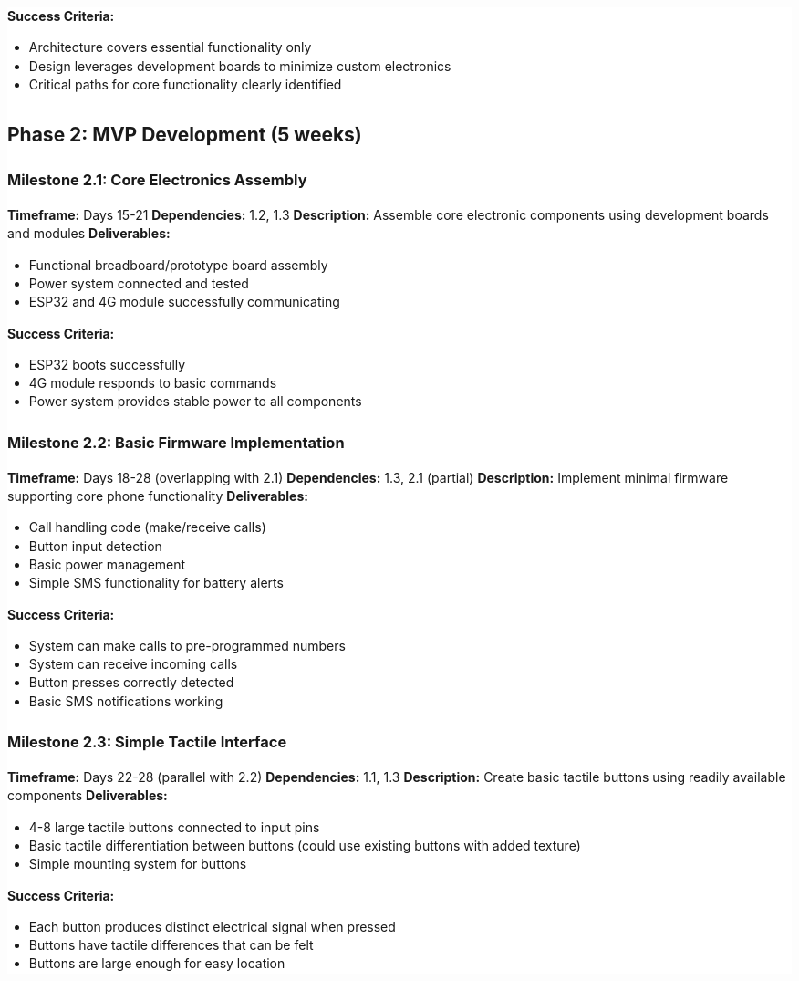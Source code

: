 **Success Criteria:**
- Architecture covers essential functionality only
- Design leverages development boards to minimize custom electronics
- Critical paths for core functionality clearly identified

## Phase 2: MVP Development (5 weeks)

### Milestone 2.1: Core Electronics Assembly
**Timeframe:** Days 15-21
**Dependencies:** 1.2, 1.3
**Description:** Assemble core electronic components using development boards and modules
**Deliverables:**
- Functional breadboard/prototype board assembly
- Power system connected and tested
- ESP32 and 4G module successfully communicating

**Success Criteria:**
- ESP32 boots successfully
- 4G module responds to basic commands
- Power system provides stable power to all components

### Milestone 2.2: Basic Firmware Implementation
**Timeframe:** Days 18-28 (overlapping with 2.1)
**Dependencies:** 1.3, 2.1 (partial)
**Description:** Implement minimal firmware supporting core phone functionality
**Deliverables:**
- Call handling code (make/receive calls)
- Button input detection
- Basic power management
- Simple SMS functionality for battery alerts

**Success Criteria:**
- System can make calls to pre-programmed numbers
- System can receive incoming calls
- Button presses correctly detected
- Basic SMS notifications working

### Milestone 2.3: Simple Tactile Interface
**Timeframe:** Days 22-28 (parallel with 2.2)
**Dependencies:** 1.1, 1.3
**Description:** Create basic tactile buttons using readily available components
**Deliverables:**
- 4-8 large tactile buttons connected to input pins
- Basic tactile differentiation between buttons (could use existing buttons with added texture)
- Simple mounting system for buttons

**Success Criteria:**
- Each button produces distinct electrical signal when pressed
- Buttons have tactile differences that can be felt
- Buttons are large enough for easy location
